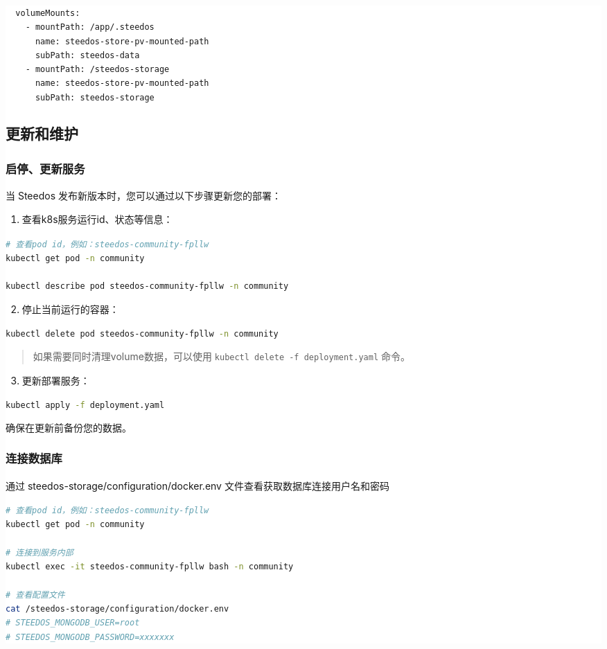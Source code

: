 ```
  volumeMounts:
    - mountPath: /app/.steedos
      name: steedos-store-pv-mounted-path
      subPath: steedos-data
    - mountPath: /steedos-storage
      name: steedos-store-pv-mounted-path
      subPath: steedos-storage
```
## 更新和维护

### 启停、更新服务

当 Steedos 发布新版本时，您可以通过以下步骤更新您的部署：

1. 查看k8s服务运行id、状态等信息：

```bash
# 查看pod id，例如：steedos-community-fpllw
kubectl get pod -n community

kubectl describe pod steedos-community-fpllw -n community
```

2. 停止当前运行的容器：

```bash
kubectl delete pod steedos-community-fpllw -n community
```

> 如果需要同时清理volume数据，可以使用 `kubectl delete -f deployment.yaml` 命令。

3. 更新部署服务：

```bash
kubectl apply -f deployment.yaml
```

确保在更新前备份您的数据。

### 连接数据库

通过 steedos-storage/configuration/docker.env 文件查看获取数据库连接用户名和密码

```bash
# 查看pod id，例如：steedos-community-fpllw
kubectl get pod -n community

# 连接到服务内部
kubectl exec -it steedos-community-fpllw bash -n community

# 查看配置文件
cat /steedos-storage/configuration/docker.env
# STEEDOS_MONGODB_USER=root
# STEEDOS_MONGODB_PASSWORD=xxxxxxx
```
